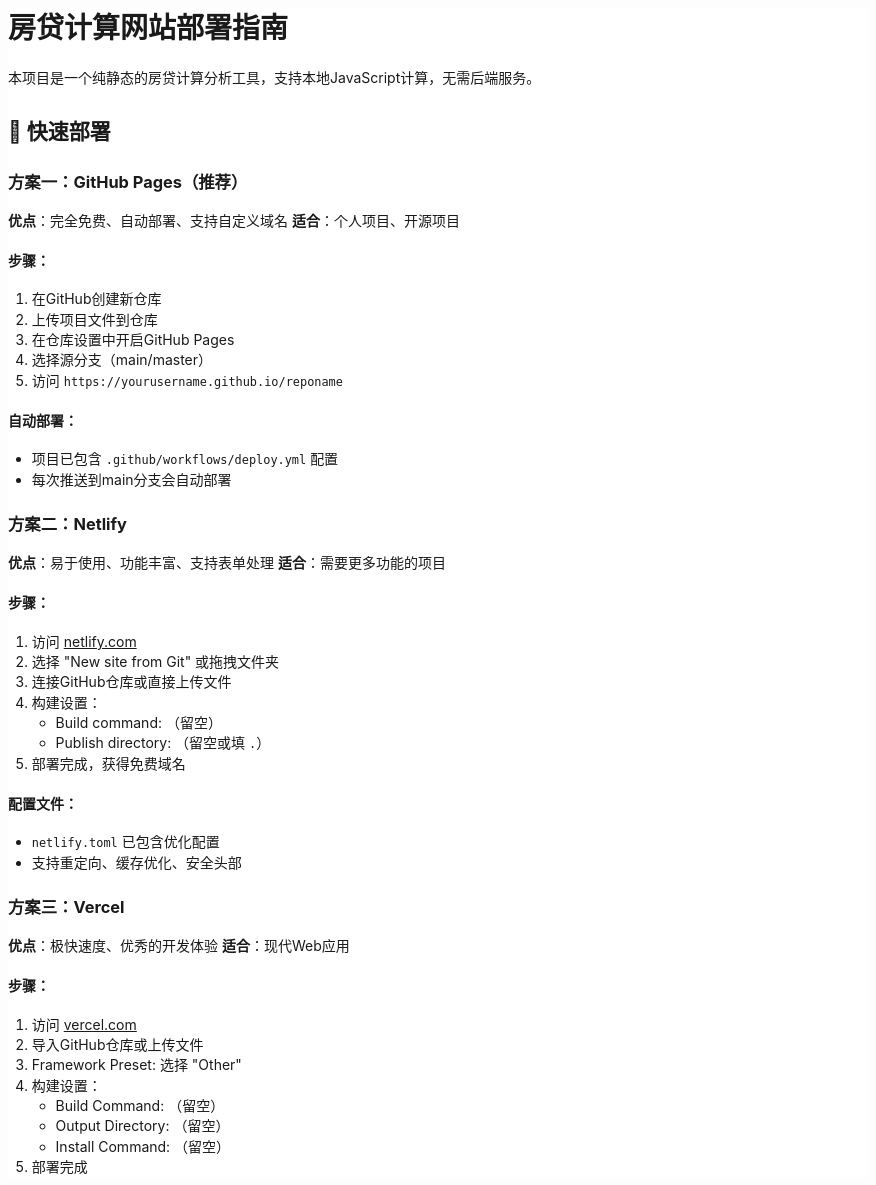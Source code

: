 # 房贷计算网站部署指南

本项目是一个纯静态的房贷计算分析工具，支持本地JavaScript计算，无需后端服务。

## 🚀 快速部署

### 方案一：GitHub Pages（推荐）

**优点**：完全免费、自动部署、支持自定义域名
**适合**：个人项目、开源项目

#### 步骤：
1. 在GitHub创建新仓库
2. 上传项目文件到仓库
3. 在仓库设置中开启GitHub Pages
4. 选择源分支（main/master）
5. 访问 `https://yourusername.github.io/reponame`

#### 自动部署：
- 项目已包含 `.github/workflows/deploy.yml` 配置
- 每次推送到main分支会自动部署

### 方案二：Netlify

**优点**：易于使用、功能丰富、支持表单处理
**适合**：需要更多功能的项目

#### 步骤：
1. 访问 [netlify.com](https://netlify.com)
2. 选择 "New site from Git" 或拖拽文件夹
3. 连接GitHub仓库或直接上传文件
4. 构建设置：
   - Build command: （留空）
   - Publish directory: （留空或填 `.`）
5. 部署完成，获得免费域名

#### 配置文件：
- `netlify.toml` 已包含优化配置
- 支持重定向、缓存优化、安全头部

### 方案三：Vercel

**优点**：极快速度、优秀的开发体验
**适合**：现代Web应用

#### 步骤：
1. 访问 [vercel.com](https://vercel.com)
2. 导入GitHub仓库或上传文件
3. Framework Preset: 选择 "Other" 
4. 构建设置：
   - Build Command: （留空）
   - Output Directory: （留空）
   - Install Command: （留空）
5. 部署完成
